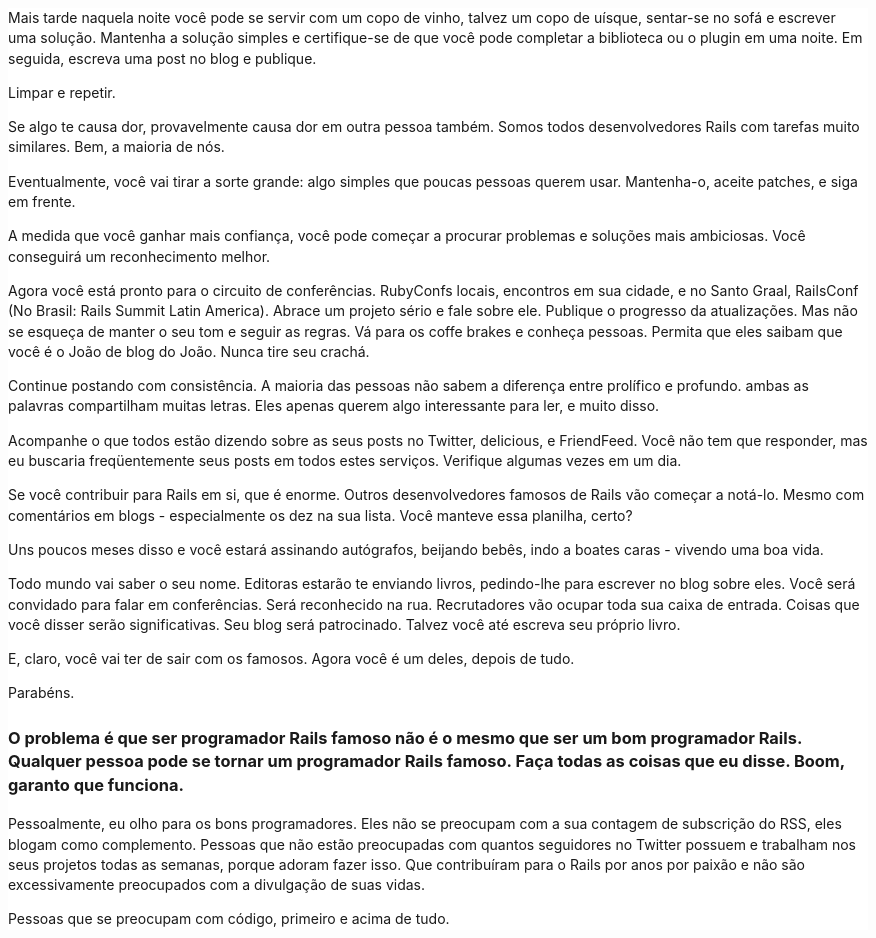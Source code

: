 Mais tarde naquela noite você pode se servir com um copo de vinho, talvez um copo de uísque, sentar-se no sofá e escrever uma solução. Mantenha a solução simples e certifique-se de que você pode completar a biblioteca ou o plugin em uma noite. Em seguida, escreva uma post no blog e publique.

Limpar e repetir.

Se algo te causa dor, provavelmente causa dor em outra pessoa também. Somos todos desenvolvedores Rails com tarefas muito similares. Bem, a maioria de nós.

Eventualmente, você vai tirar a sorte grande: algo simples que poucas pessoas querem usar. Mantenha-o, aceite patches, e siga em frente.

A medida que você ganhar mais confiança, você pode começar a procurar problemas e soluções mais ambiciosas. Você conseguirá um reconhecimento melhor.

Agora você está pronto para o circuito de conferências. RubyConfs locais, encontros em sua cidade, e no Santo Graal, RailsConf (No Brasil: Rails Summit Latin America). Abrace um projeto sério e fale sobre ele. Publique o progresso da atualizações. Mas não se esqueça de manter o seu tom e seguir as regras. Vá para os coffe brakes e conheça pessoas. Permita que eles saibam que você é o João de blog do João. Nunca tire seu crachá.

Continue postando com consistência. A maioria das pessoas não sabem a diferença entre prolífico e profundo. ambas as palavras compartilham muitas letras. Eles apenas querem algo interessante para ler, e muito disso.

Acompanhe o que todos estão dizendo sobre as seus posts no Twitter, delicious, e FriendFeed. Você não tem que responder, mas eu buscaria freqüentemente seus posts em todos estes serviços. Verifique algumas vezes em um dia.

Se você contribuir para Rails em si, que é enorme. Outros desenvolvedores famosos de Rails vão começar a notá-lo. Mesmo com comentários em blogs - especialmente os dez na sua lista. Você manteve essa planilha, certo?

Uns poucos meses disso e você estará assinando autógrafos, beijando bebês, indo a boates caras - vivendo uma boa vida.

Todo mundo vai saber o seu nome. Editoras estarão te enviando livros, pedindo-lhe para escrever no blog sobre eles. Você será convidado para falar em conferências. Será reconhecido na rua. Recrutadores vão ocupar toda sua caixa de entrada. Coisas que você disser serão significativas. Seu blog será patrocinado. Talvez você até escreva seu próprio livro.

E, claro, você vai ter de sair com os famosos. Agora você é um deles, depois de tudo.

Parabéns.

### O problema é que ser programador Rails famoso não é o mesmo que ser um bom programador Rails. Qualquer pessoa pode se tornar um programador Rails famoso. Faça todas as coisas que eu disse. Boom, garanto que funciona.

Pessoalmente, eu olho para os bons programadores. Eles não se preocupam com a sua contagem de subscrição do RSS, eles blogam como complemento. Pessoas que não estão preocupadas com quantos seguidores no Twitter possuem e trabalham nos seus projetos todas as semanas, porque adoram fazer isso. Que contribuíram para o Rails por anos por paixão e não são excessivamente preocupados com a divulgação de suas vidas.

Pessoas que se preocupam com código, primeiro e acima de tudo.

